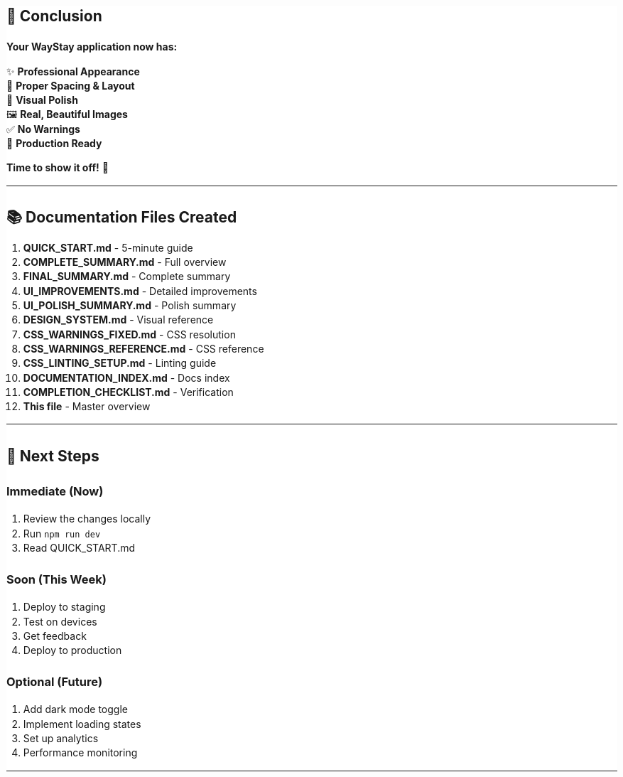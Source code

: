 ## 🎉 Conclusion

**Your WayStay application now has:**

✨ **Professional Appearance**  
📐 **Proper Spacing & Layout**  
🎨 **Visual Polish**  
🖼️ **Real, Beautiful Images**  
✅ **No Warnings**  
🚀 **Production Ready**  

**Time to show it off!** 🌟

---

## 📚 Documentation Files Created

1. **QUICK_START.md** - 5-minute guide
2. **COMPLETE_SUMMARY.md** - Full overview
3. **FINAL_SUMMARY.md** - Complete summary
4. **UI_IMPROVEMENTS.md** - Detailed improvements
5. **UI_POLISH_SUMMARY.md** - Polish summary
6. **DESIGN_SYSTEM.md** - Visual reference
7. **CSS_WARNINGS_FIXED.md** - CSS resolution
8. **CSS_WARNINGS_REFERENCE.md** - CSS reference
9. **CSS_LINTING_SETUP.md** - Linting guide
10. **DOCUMENTATION_INDEX.md** - Docs index
11. **COMPLETION_CHECKLIST.md** - Verification
12. **This file** - Master overview

---

## 🚀 Next Steps

### Immediate (Now)
1. Review the changes locally
2. Run `npm run dev`
3. Read QUICK_START.md

### Soon (This Week)
1. Deploy to staging
2. Test on devices
3. Get feedback
4. Deploy to production

### Optional (Future)
1. Add dark mode toggle
2. Implement loading states
3. Set up analytics
4. Performance monitoring

---